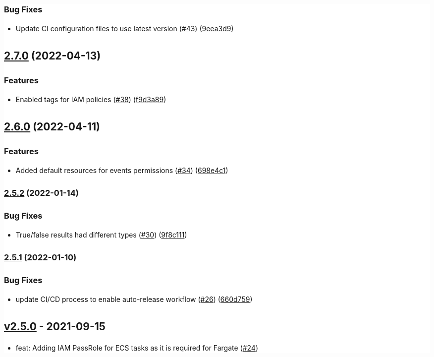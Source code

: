 
### Bug Fixes

* Update CI configuration files to use latest version ([#43](https://github.com/terraform-aws-modules/terraform-aws-step-functions/issues/43)) ([9eea3d9](https://github.com/terraform-aws-modules/terraform-aws-step-functions/commit/9eea3d9cf7c384955065ae3ca400d97428dfdfb0))

## [2.7.0](https://github.com/terraform-aws-modules/terraform-aws-step-functions/compare/v2.6.0...v2.7.0) (2022-04-13)


### Features

* Enabled tags for IAM policies ([#38](https://github.com/terraform-aws-modules/terraform-aws-step-functions/issues/38)) ([f9d3a89](https://github.com/terraform-aws-modules/terraform-aws-step-functions/commit/f9d3a894fb30cbcc298903cdf9d277e4835da9d8))

## [2.6.0](https://github.com/terraform-aws-modules/terraform-aws-step-functions/compare/v2.5.2...v2.6.0) (2022-04-11)


### Features

* Added default resources for events permissions ([#34](https://github.com/terraform-aws-modules/terraform-aws-step-functions/issues/34)) ([698e4c1](https://github.com/terraform-aws-modules/terraform-aws-step-functions/commit/698e4c1a4640ee80d810bd8f7e6e4db3acfd2b47))


### [2.5.2](https://github.com/terraform-aws-modules/terraform-aws-step-functions/compare/v2.5.1...v2.5.2) (2022-01-14)


### Bug Fixes

* True/false results had different types ([#30](https://github.com/terraform-aws-modules/terraform-aws-step-functions/issues/30)) ([9f8c111](https://github.com/terraform-aws-modules/terraform-aws-step-functions/commit/9f8c111b8c8daa8e0525525ca0110b3a8c43e577))

### [2.5.1](https://github.com/terraform-aws-modules/terraform-aws-step-functions/compare/v2.5.0...v2.5.1) (2022-01-10)


### Bug Fixes

* update CI/CD process to enable auto-release workflow ([#26](https://github.com/terraform-aws-modules/terraform-aws-step-functions/issues/26)) ([660d759](https://github.com/terraform-aws-modules/terraform-aws-step-functions/commit/660d759b68d2ae9817fd1bc138885cddc58dfd2e))


<a name="v2.5.0"></a>
## [v2.5.0] - 2021-09-15

- feat: Adding IAM PassRole for ECS tasks as it is required for Fargate ([#24](https://github.com/terraform-aws-modules/terraform-aws-step-functions/issues/24))


[Unreleased]: https://github.com/terraform-aws-modules/terraform-aws-step-functions/compare/v2.5.0...HEAD
[v2.5.0]: https://github.com/terraform-aws-modules/terraform-aws-step-functions/compare/v2.4.0...v2.5.0
[v2.4.0]: https://github.com/terraform-aws-modules/terraform-aws-step-functions/compare/v2.3.0...v2.4.0
[v2.3.0]: https://github.com/terraform-aws-modules/terraform-aws-step-functions/compare/v2.2.0...v2.3.0
[v2.2.0]: https://github.com/terraform-aws-modules/terraform-aws-step-functions/compare/v2.1.0...v2.2.0
[v2.1.0]: https://github.com/terraform-aws-modules/terraform-aws-step-functions/compare/v2.0.0...v2.1.0
[v2.0.0]: https://github.com/terraform-aws-modules/terraform-aws-step-functions/compare/v1.3.0...v2.0.0
[v1.3.0]: https://github.com/terraform-aws-modules/terraform-aws-step-functions/compare/v1.2.0...v1.3.0
[v1.2.0]: https://github.com/terraform-aws-modules/terraform-aws-step-functions/compare/v1.1.0...v1.2.0
[v1.1.0]: https://github.com/terraform-aws-modules/terraform-aws-step-functions/compare/v1.0.0...v1.1.0
[v1.0.0]: https://github.com/terraform-aws-modules/terraform-aws-step-functions/compare/v0.1.0...v1.0.0